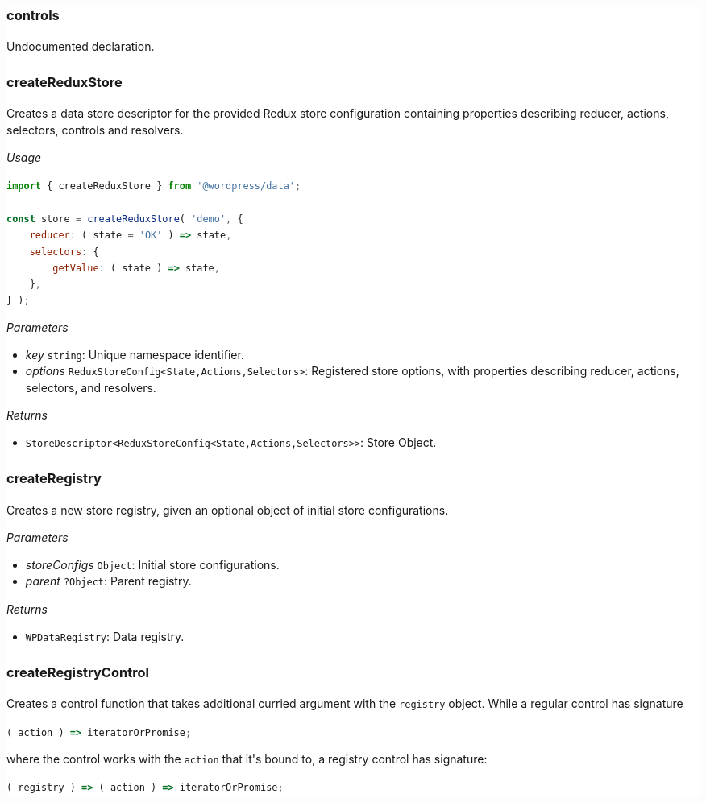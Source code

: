 ### controls

Undocumented declaration.

### createReduxStore

Creates a data store descriptor for the provided Redux store configuration containing properties describing reducer, actions, selectors, controls and resolvers.

_Usage_

```js
import { createReduxStore } from '@wordpress/data';

const store = createReduxStore( 'demo', {
	reducer: ( state = 'OK' ) => state,
	selectors: {
		getValue: ( state ) => state,
	},
} );
```

_Parameters_

-   _key_ `string`: Unique namespace identifier.
-   _options_ `ReduxStoreConfig<State,Actions,Selectors>`: Registered store options, with properties describing reducer, actions, selectors, and resolvers.

_Returns_

-   `StoreDescriptor<ReduxStoreConfig<State,Actions,Selectors>>`: Store Object.

### createRegistry

Creates a new store registry, given an optional object of initial store configurations.

_Parameters_

-   _storeConfigs_ `Object`: Initial store configurations.
-   _parent_ `?Object`: Parent registry.

_Returns_

-   `WPDataRegistry`: Data registry.

### createRegistryControl

Creates a control function that takes additional curried argument with the `registry` object. While a regular control has signature

```js
( action ) => iteratorOrPromise;
```

where the control works with the `action` that it's bound to, a registry control has signature:

```js
( registry ) => ( action ) => iteratorOrPromise;
```
